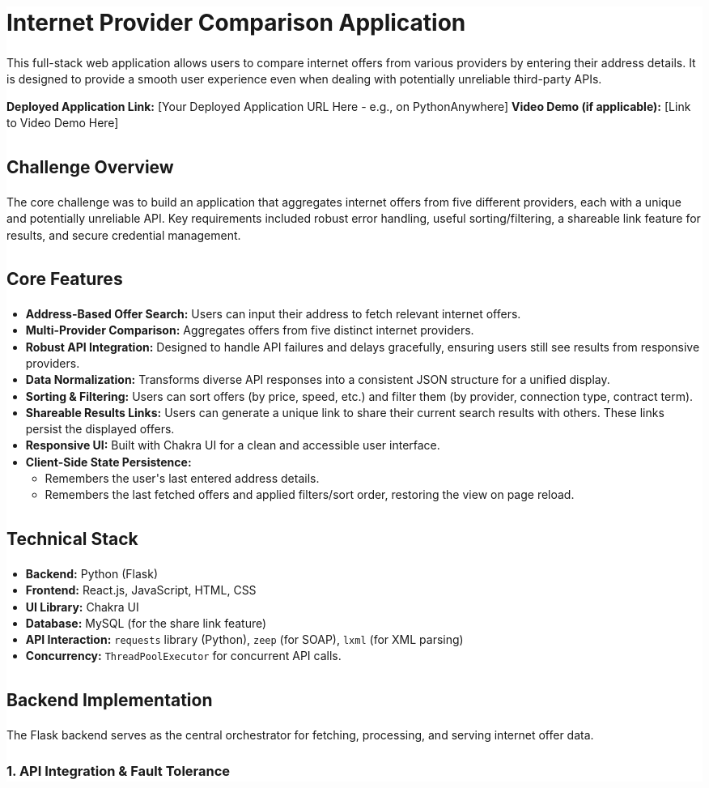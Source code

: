 # Internet Provider Comparison Application

This full-stack web application allows users to compare internet offers from various providers by entering their address details. It is designed to provide a smooth user experience even when dealing with potentially unreliable third-party APIs.

**Deployed Application Link:** [Your Deployed Application URL Here - e.g., on PythonAnywhere]
**Video Demo (if applicable):** [Link to Video Demo Here]

## Challenge Overview

The core challenge was to build an application that aggregates internet offers from five different providers, each with a unique and potentially unreliable API. Key requirements included robust error handling, useful sorting/filtering, a shareable link feature for results, and secure credential management.

## Core Features

*   **Address-Based Offer Search:** Users can input their address to fetch relevant internet offers.
*   **Multi-Provider Comparison:** Aggregates offers from five distinct internet providers.
*   **Robust API Integration:** Designed to handle API failures and delays gracefully, ensuring users still see results from responsive providers.
*   **Data Normalization:** Transforms diverse API responses into a consistent JSON structure for a unified display.
*   **Sorting & Filtering:** Users can sort offers (by price, speed, etc.) and filter them (by provider, connection type, contract term).
*   **Shareable Results Links:** Users can generate a unique link to share their current search results with others. These links persist the displayed offers.
*   **Responsive UI:** Built with Chakra UI for a clean and accessible user interface.
*   **Client-Side State Persistence:**
    *   Remembers the user's last entered address details.
    *   Remembers the last fetched offers and applied filters/sort order, restoring the view on page reload.

## Technical Stack

*   **Backend:** Python (Flask)
*   **Frontend:** React.js, JavaScript, HTML, CSS
*   **UI Library:** Chakra UI
*   **Database:** MySQL (for the share link feature)
*   **API Interaction:** `requests` library (Python), `zeep` (for SOAP), `lxml` (for XML parsing)
*   **Concurrency:** `ThreadPoolExecutor` for concurrent API calls.

## Backend Implementation

The Flask backend serves as the central orchestrator for fetching, processing, and serving internet offer data.

### 1. API Integration & Fault Tolerance
